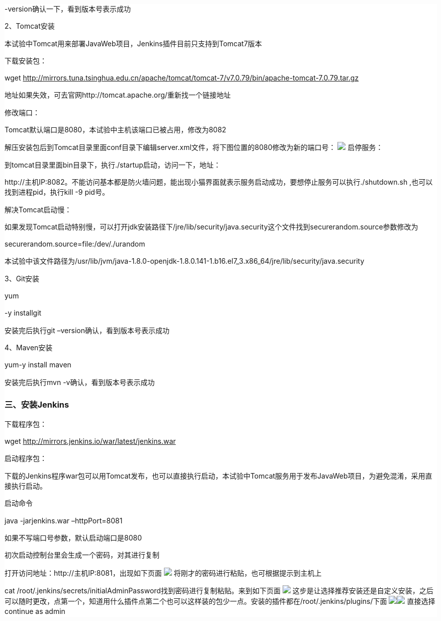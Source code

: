 -version确认一下，看到版本号表示成功

2、Tomcat安装

本试验中Tomcat用来部署JavaWeb项目，Jenkins插件目前只支持到Tomcat7版本

下载安装包：

wget http://mirrors.tuna.tsinghua.edu.cn/apache/tomcat/tomcat-7/v7.0.79/bin/apache-tomcat-7.0.79.tar.gz

地址如果失效，可去官网http://tomcat.apache.org/重新找一个链接地址

修改端口：

Tomcat默认端口是8080，本试验中主机该端口已被占用，修改为8082

解压安装包后到Tomcat目录里面conf目录下编辑server.xml文件，将下图位置的8080修改为新的端口号：
![](/wp-content/uploads/2017/08/1501683372.png)
启停服务：

到tomcat目录里面bin目录下，执行./startup启动，访问一下，地址：

http://主机IP:8082。不能访问基本都是防火墙问题，能出现小猫界面就表示服务启动成功，要想停止服务可以执行./shutdown.sh ,也可以找到进程pid，执行kill -9 pid号。

解决Tomcat启动慢：

如果发现Tomcat启动特别慢，可以打开jdk安装路径下/jre/lib/security/java.security这个文件找到securerandom.source参数修改为

securerandom.source=file:/dev/./urandom

本试验中该文件路径为/usr/lib/jvm/java-1.8.0-openjdk-1.8.0.141-1.b16.el7_3.x86_64/jre/lib/security/java.security

3、Git安装

yum

-y installgit

安装完后执行git –version确认，看到版本号表示成功

4、Maven安装

yum-y install maven

安装完后执行mvn -v确认，看到版本号表示成功

### 三、安装Jenkins

下载程序包：

wget http://mirrors.jenkins.io/war/latest/jenkins.war

启动程序包：

下载的Jenkins程序war包可以用Tomcat发布，也可以直接执行启动，本试验中Tomcat服务用于发布JavaWeb项目，为避免混淆，采用直接执行启动。

启动命令

java -jarjenkins.war –httpPort=8081

如果不写端口号参数，默认启动端口是8080

初次启动控制台里会生成一个密码，对其进行复制

打开访问地址：http://主机IP:8081，出现如下页面
![](/wp-content/uploads/2017/08/15016833721.png)
将刚才的密码进行粘贴，也可根据提示到主机上

cat /root/.jenkins/secrets/initialAdminPassword找到密码进行复制粘贴。来到如下页面
![](/wp-content/uploads/2017/08/15016833722.png)
这步是让选择推荐安装还是自定义安装，之后可以随时更改，点第一个，知道用什么插件点第二个也可以这样装的包少一点。安装的插件都在/root/.jenkins/plugins/下面
![](/wp-content/uploads/2017/08/15016833723.png)![](/wp-content/uploads/2017/08/15016833724.png)
直接选择continue as admin